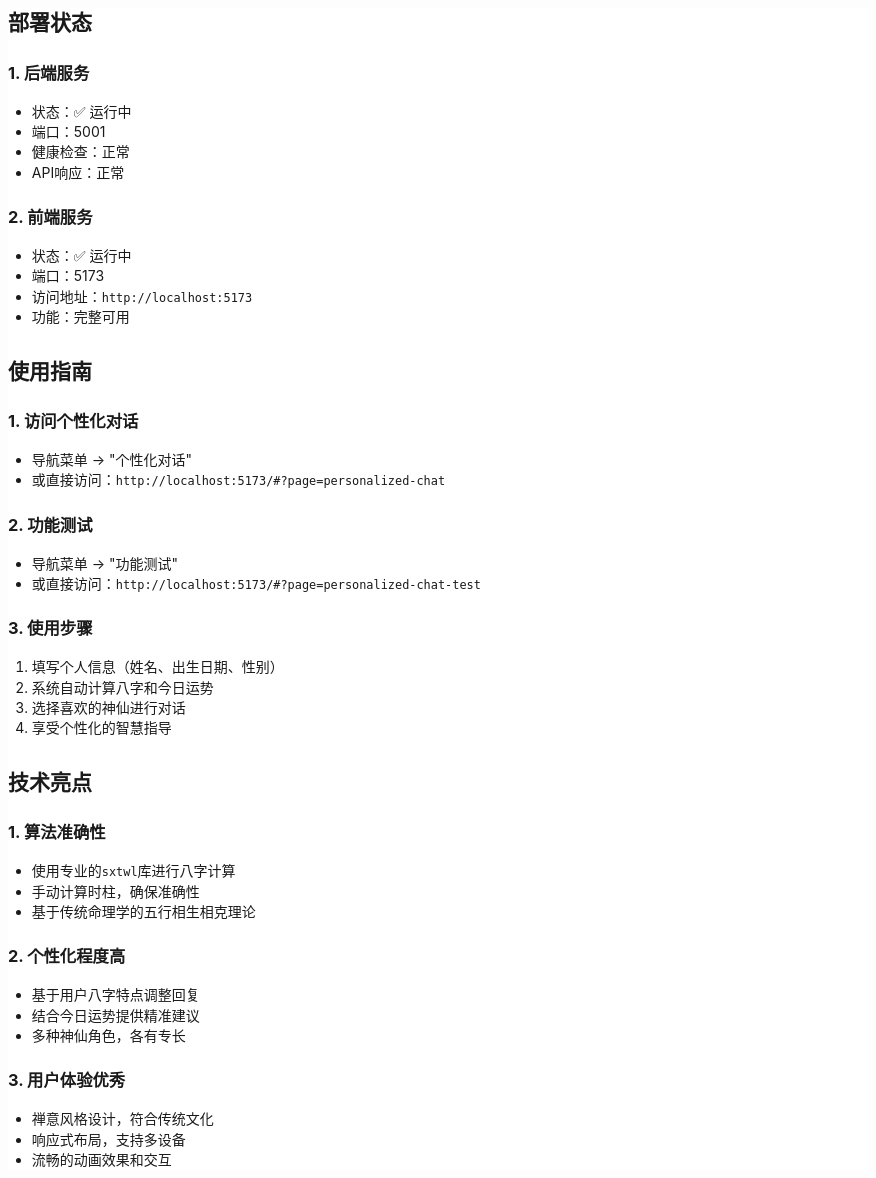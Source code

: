 ## 部署状态

### 1. 后端服务
- 状态：✅ 运行中
- 端口：5001
- 健康检查：正常
- API响应：正常

### 2. 前端服务
- 状态：✅ 运行中
- 端口：5173
- 访问地址：`http://localhost:5173`
- 功能：完整可用

## 使用指南

### 1. 访问个性化对话
- 导航菜单 → "个性化对话"
- 或直接访问：`http://localhost:5173/#?page=personalized-chat`

### 2. 功能测试
- 导航菜单 → "功能测试"
- 或直接访问：`http://localhost:5173/#?page=personalized-chat-test`

### 3. 使用步骤
1. 填写个人信息（姓名、出生日期、性别）
2. 系统自动计算八字和今日运势
3. 选择喜欢的神仙进行对话
4. 享受个性化的智慧指导

## 技术亮点

### 1. 算法准确性
- 使用专业的`sxtwl`库进行八字计算
- 手动计算时柱，确保准确性
- 基于传统命理学的五行相生相克理论

### 2. 个性化程度高
- 基于用户八字特点调整回复
- 结合今日运势提供精准建议
- 多种神仙角色，各有专长

### 3. 用户体验优秀
- 禅意风格设计，符合传统文化
- 响应式布局，支持多设备
- 流畅的动画效果和交互
